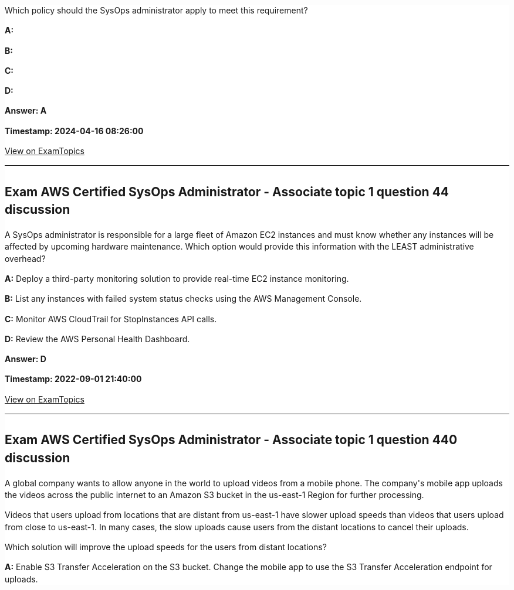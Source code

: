Which policy should the SysOps administrator apply to meet this requirement?

**A:** 

**B:** 

**C:** 

**D:** 



**Answer: A**

**Timestamp: 2024-04-16 08:26:00**

[View on ExamTopics](https://www.examtopics.com/discussions/amazon/view/138805-exam-aws-certified-sysops-administrator-associate-topic-1/)

----------------------------------------

## Exam AWS Certified SysOps Administrator - Associate topic 1 question 44 discussion

A SysOps administrator is responsible for a large fleet of Amazon EC2 instances and must know whether any instances will be affected by upcoming hardware maintenance.
Which option would provide this information with the LEAST administrative overhead?

**A:** Deploy a third-party monitoring solution to provide real-time EC2 instance monitoring.

**B:** List any instances with failed system status checks using the AWS Management Console.

**C:** Monitor AWS CloudTrail for StopInstances API calls.

**D:** Review the AWS Personal Health Dashboard.



**Answer: D**

**Timestamp: 2022-09-01 21:40:00**

[View on ExamTopics](https://www.examtopics.com/discussions/amazon/view/79165-exam-aws-certified-sysops-administrator-associate-topic-1/)

----------------------------------------

## Exam AWS Certified SysOps Administrator - Associate topic 1 question 440 discussion

A global company wants to allow anyone in the world to upload videos from a mobile phone. The company's mobile app uploads the videos across the public internet to an Amazon S3 bucket in the us-east-1 Region for further processing.

Videos that users upload from locations that are distant from us-east-1 have slower upload speeds than videos that users upload from close to us-east-1. In many cases, the slow uploads cause users from the distant locations to cancel their uploads.

Which solution will improve the upload speeds for the users from distant locations?

**A:** Enable S3 Transfer Acceleration on the S3 bucket. Change the mobile app to use the S3 Transfer Acceleration endpoint for uploads.
